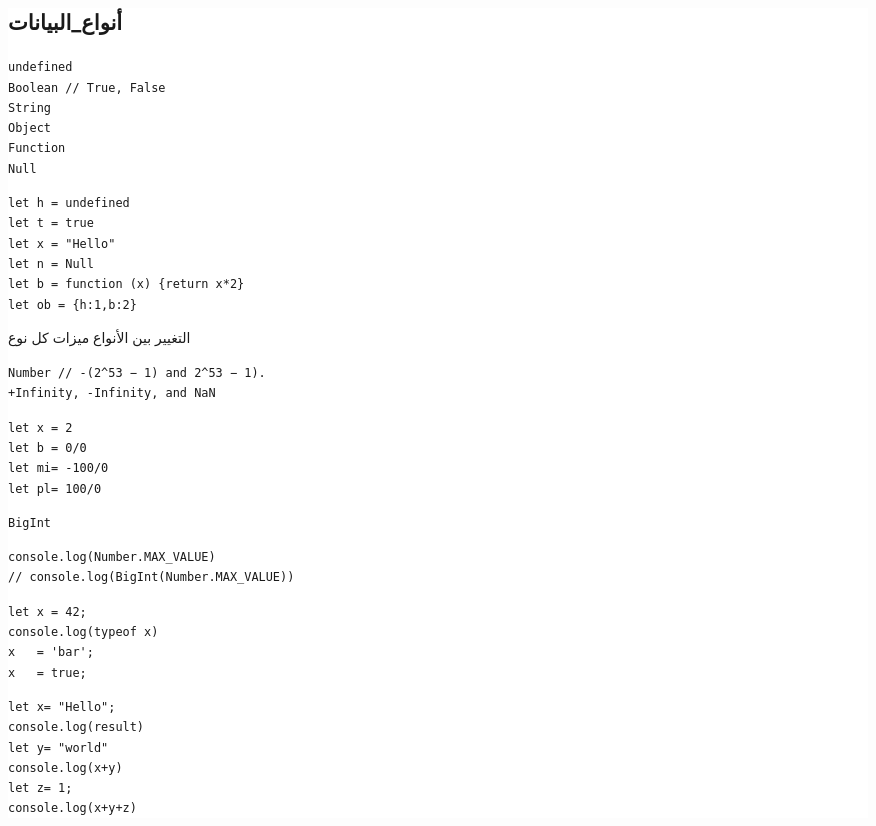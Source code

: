 
## أنواع_البيانات

```
undefined 
Boolean // True, False  
String   
Object
Function
Null    
```

```
let h = undefined
let t = true 
let x = "Hello"
let n = Null
let b = function (x) {return x*2}
let ob = {h:1,b:2}
```
التغيير بين الأنواع
ميزات كل نوع

```
Number // -(2^53 − 1) and 2^53 − 1).
+Infinity, -Infinity, and NaN
```

```
let x = 2 
let b = 0/0
let mi= -100/0
let pl= 100/0
```

```
BigInt
```

```
console.log(Number.MAX_VALUE)
// console.log(BigInt(Number.MAX_VALUE))
```

```
let x = 42;
console.log(typeof x)    
x   = 'bar'; 
x   = true;  
```

```
let x= "Hello";
console.log(result)
let y= "world"
console.log(x+y)
let z= 1;
console.log(x+y+z)
```
